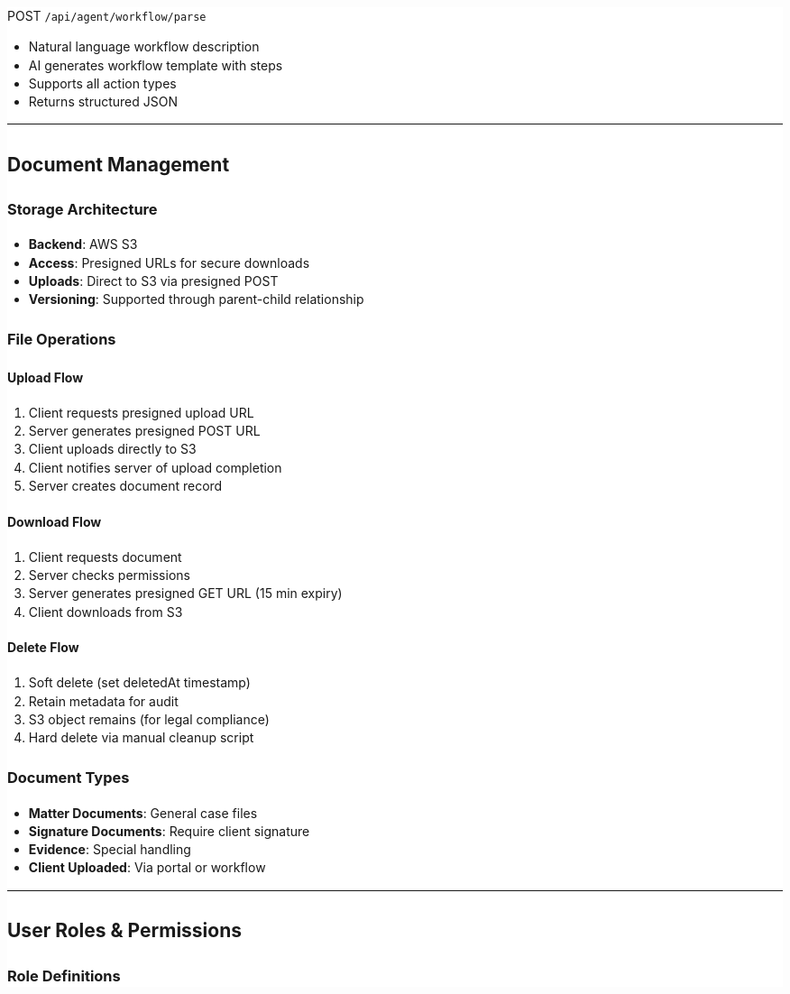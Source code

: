POST `/api/agent/workflow/parse`
- Natural language workflow description
- AI generates workflow template with steps
- Supports all action types
- Returns structured JSON

---

## Document Management

### Storage Architecture

- **Backend**: AWS S3
- **Access**: Presigned URLs for secure downloads
- **Uploads**: Direct to S3 via presigned POST
- **Versioning**: Supported through parent-child relationship

### File Operations

#### Upload Flow
1. Client requests presigned upload URL
2. Server generates presigned POST URL
3. Client uploads directly to S3
4. Client notifies server of upload completion
5. Server creates document record

#### Download Flow
1. Client requests document
2. Server checks permissions
3. Server generates presigned GET URL (15 min expiry)
4. Client downloads from S3

#### Delete Flow
1. Soft delete (set deletedAt timestamp)
2. Retain metadata for audit
3. S3 object remains (for legal compliance)
4. Hard delete via manual cleanup script

### Document Types
- **Matter Documents**: General case files
- **Signature Documents**: Require client signature
- **Evidence**: Special handling
- **Client Uploaded**: Via portal or workflow

---

## User Roles & Permissions

### Role Definitions
